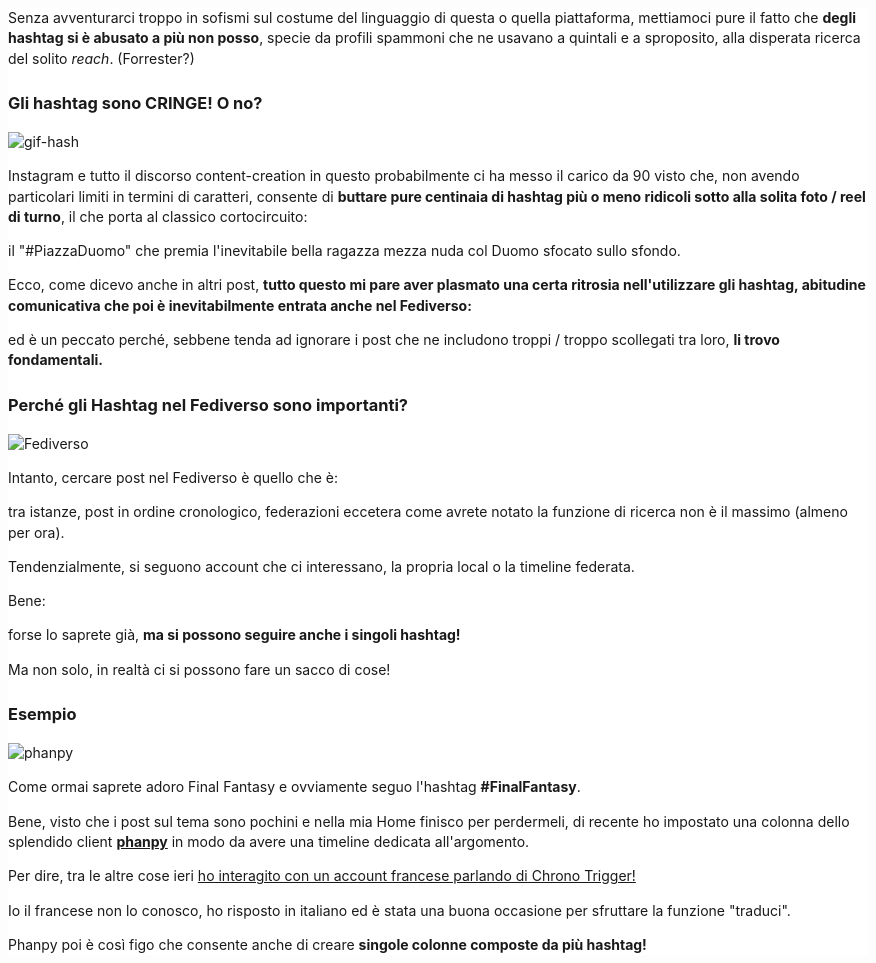 Senza avventurarci troppo in sofismi sul costume del linguaggio di questa o quella piattaforma, mettiamoci pure il fatto che **degli hashtag si è abusato a più non posso**, specie da profili spammoni che ne usavano a quintali e a sproposito, alla disperata ricerca del solito _reach_. (Forrester?)

### Gli hashtag sono CRINGE! O no?

![gif-hash](https://cdn.flipboard.com/wp-content/uploads/2015/11/Hashtag_header1220.gif)

Instagram e tutto il discorso content-creation in questo probabilmente ci ha messo il carico da 90 visto che, non avendo particolari limiti in termini di caratteri, consente di **buttare pure centinaia di hashtag più o meno ridicoli sotto alla solita foto / reel di turno**, il che porta al classico cortocircuito:

il "#PiazzaDuomo" che premia l'inevitabile bella ragazza mezza nuda col Duomo sfocato sullo sfondo.

Ecco, come dicevo anche in altri post, **tutto questo mi pare aver plasmato una certa ritrosia nell'utilizzare gli hashtag,  abitudine comunicativa che poi è inevitabilmente entrata anche nel Fediverso:** 

ed è un peccato perché, sebbene tenda ad ignorare i post che ne includono troppi / troppo scollegati tra loro, **li trovo fondamentali.**

### Perché gli Hashtag nel Fediverso sono importanti?

![Fediverso](https://upload.wikimedia.org/wikipedia/commons/9/93/Fediverse_logo_proposal.svg)

Intanto, cercare post nel Fediverso è quello che è: 

tra istanze, post in ordine cronologico, federazioni eccetera come avrete notato la funzione di ricerca non è il massimo (almeno per ora).

Tendenzialmente, si seguono account che ci interessano, la propria local o la timeline federata.

Bene: 

forse lo saprete già, **ma si possono seguire anche i singoli hashtag!**

Ma non solo, in realtà ci si possono fare un sacco di cose!

### Esempio

![phanpy](/img/mastodon/phanpy.jpg)

Come ormai saprete adoro Final Fantasy e ovviamente seguo l'hashtag **#FinalFantasy**.

Bene, visto che i post sul tema sono pochini e nella mia Home finisco per perdermeli, di recente ho impostato una colonna dello splendido client [**phanpy**](https://phanpy.social/) in modo da avere una timeline dedicata all'argomento. 

Per dire, tra le altre cose ieri [ho interagito con un account francese parlando di Chrono Trigger!](https://livellosegreto.it/@xabacadabra/113891988510453269) 

Io il francese non lo conosco, ho risposto in italiano ed è stata una buona occasione per sfruttare la funzione "traduci".

Phanpy poi è così figo che consente anche di creare **singole colonne composte da più hashtag!**
